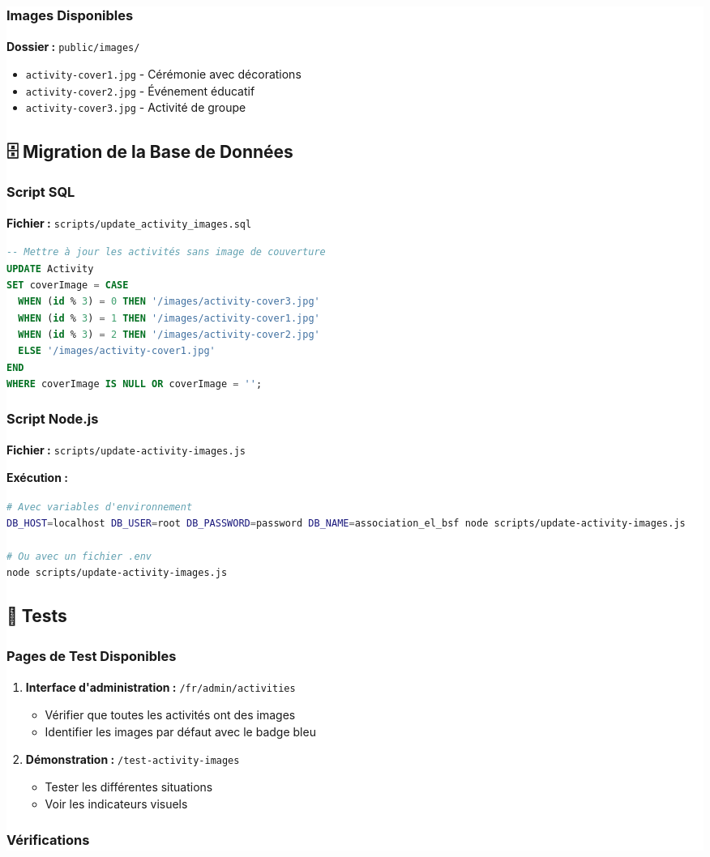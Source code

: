### Images Disponibles

**Dossier :** `public/images/`
- `activity-cover1.jpg` - Cérémonie avec décorations
- `activity-cover2.jpg` - Événement éducatif
- `activity-cover3.jpg` - Activité de groupe

## 🗄️ Migration de la Base de Données

### Script SQL

**Fichier :** `scripts/update_activity_images.sql`

```sql
-- Mettre à jour les activités sans image de couverture
UPDATE Activity 
SET coverImage = CASE 
  WHEN (id % 3) = 0 THEN '/images/activity-cover3.jpg'
  WHEN (id % 3) = 1 THEN '/images/activity-cover1.jpg'
  WHEN (id % 3) = 2 THEN '/images/activity-cover2.jpg'
  ELSE '/images/activity-cover1.jpg'
END
WHERE coverImage IS NULL OR coverImage = '';
```

### Script Node.js

**Fichier :** `scripts/update-activity-images.js`

**Exécution :**
```bash
# Avec variables d'environnement
DB_HOST=localhost DB_USER=root DB_PASSWORD=password DB_NAME=association_el_bsf node scripts/update-activity-images.js

# Ou avec un fichier .env
node scripts/update-activity-images.js
```

## 🧪 Tests

### Pages de Test Disponibles

1. **Interface d'administration :** `/fr/admin/activities`
   - Vérifier que toutes les activités ont des images
   - Identifier les images par défaut avec le badge bleu

2. **Démonstration :** `/test-activity-images`
   - Tester les différentes situations
   - Voir les indicateurs visuels

### Vérifications
